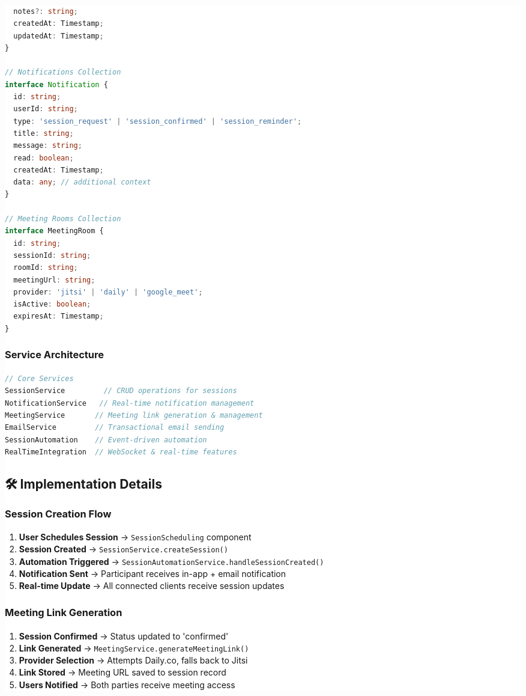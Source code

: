 ```typescript
  notes?: string;
  createdAt: Timestamp;
  updatedAt: Timestamp;
}

// Notifications Collection  
interface Notification {
  id: string;
  userId: string;
  type: 'session_request' | 'session_confirmed' | 'session_reminder';
  title: string;
  message: string;
  read: boolean;
  createdAt: Timestamp;
  data: any; // additional context
}

// Meeting Rooms Collection
interface MeetingRoom {
  id: string;
  sessionId: string;
  roomId: string;
  meetingUrl: string;
  provider: 'jitsi' | 'daily' | 'google_meet';
  isActive: boolean;
  expiresAt: Timestamp;
}
```

### Service Architecture

```typescript
// Core Services
SessionService         // CRUD operations for sessions
NotificationService   // Real-time notification management  
MeetingService       // Meeting link generation & management
EmailService         // Transactional email sending
SessionAutomation    // Event-driven automation
RealTimeIntegration  // WebSocket & real-time features
```

## 🛠️ Implementation Details

### Session Creation Flow
1. **User Schedules Session** → `SessionScheduling` component
2. **Session Created** → `SessionService.createSession()`
3. **Automation Triggered** → `SessionAutomationService.handleSessionCreated()`
4. **Notification Sent** → Participant receives in-app + email notification
5. **Real-time Update** → All connected clients receive session updates

### Meeting Link Generation
1. **Session Confirmed** → Status updated to 'confirmed'
2. **Link Generated** → `MeetingService.generateMeetingLink()`
3. **Provider Selection** → Attempts Daily.co, falls back to Jitsi
4. **Link Stored** → Meeting URL saved to session record
5. **Users Notified** → Both parties receive meeting access
